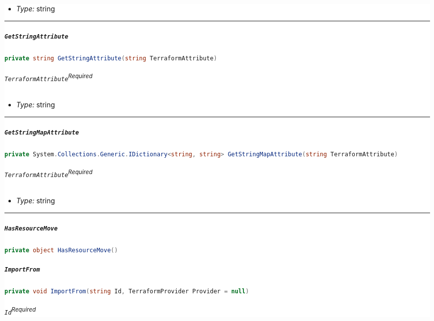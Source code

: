 - *Type:* string

---

##### `GetStringAttribute` <a name="GetStringAttribute" id="@cdktf/provider-ionoscloud.vcpuServer.VcpuServer.getStringAttribute"></a>

```csharp
private string GetStringAttribute(string TerraformAttribute)
```

###### `TerraformAttribute`<sup>Required</sup> <a name="TerraformAttribute" id="@cdktf/provider-ionoscloud.vcpuServer.VcpuServer.getStringAttribute.parameter.terraformAttribute"></a>

- *Type:* string

---

##### `GetStringMapAttribute` <a name="GetStringMapAttribute" id="@cdktf/provider-ionoscloud.vcpuServer.VcpuServer.getStringMapAttribute"></a>

```csharp
private System.Collections.Generic.IDictionary<string, string> GetStringMapAttribute(string TerraformAttribute)
```

###### `TerraformAttribute`<sup>Required</sup> <a name="TerraformAttribute" id="@cdktf/provider-ionoscloud.vcpuServer.VcpuServer.getStringMapAttribute.parameter.terraformAttribute"></a>

- *Type:* string

---

##### `HasResourceMove` <a name="HasResourceMove" id="@cdktf/provider-ionoscloud.vcpuServer.VcpuServer.hasResourceMove"></a>

```csharp
private object HasResourceMove()
```

##### `ImportFrom` <a name="ImportFrom" id="@cdktf/provider-ionoscloud.vcpuServer.VcpuServer.importFrom"></a>

```csharp
private void ImportFrom(string Id, TerraformProvider Provider = null)
```

###### `Id`<sup>Required</sup> <a name="Id" id="@cdktf/provider-ionoscloud.vcpuServer.VcpuServer.importFrom.parameter.id"></a>

